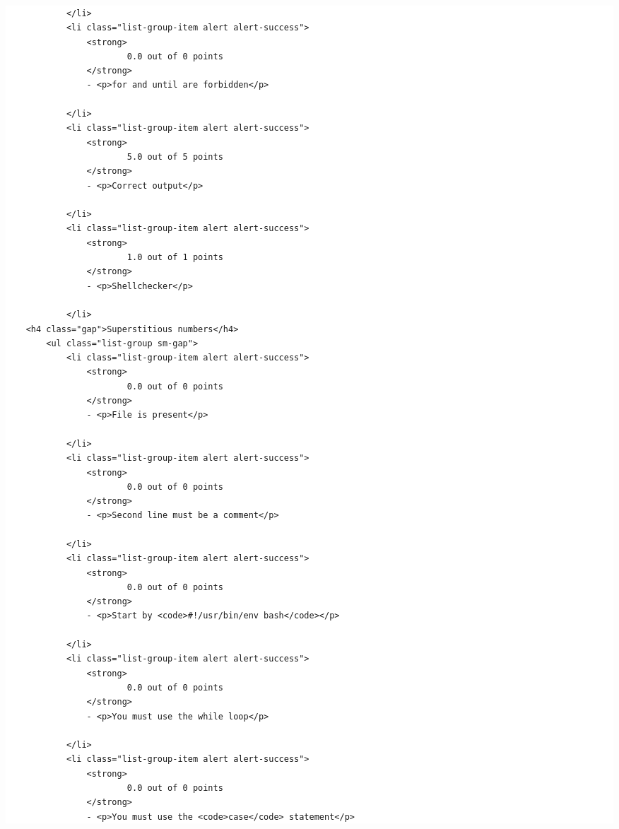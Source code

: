 				</li>
				<li class="list-group-item alert alert-success">
					<strong>
							0.0 out of 0 points
					</strong>
					- <p>for and until are forbidden</p>

				</li>
				<li class="list-group-item alert alert-success">
					<strong>
							5.0 out of 5 points
					</strong>
					- <p>Correct output</p>

				</li>
				<li class="list-group-item alert alert-success">
					<strong>
							1.0 out of 1 points
					</strong>
					- <p>Shellchecker</p>

				</li>
		<h4 class="gap">Superstitious numbers</h4>
			<ul class="list-group sm-gap">
				<li class="list-group-item alert alert-success">
					<strong>
							0.0 out of 0 points
					</strong>
					- <p>File is present</p>

				</li>
				<li class="list-group-item alert alert-success">
					<strong>
							0.0 out of 0 points
					</strong>
					- <p>Second line must be a comment</p>

				</li>
				<li class="list-group-item alert alert-success">
					<strong>
							0.0 out of 0 points
					</strong>
					- <p>Start by <code>#!/usr/bin/env bash</code></p>

				</li>
				<li class="list-group-item alert alert-success">
					<strong>
							0.0 out of 0 points
					</strong>
					- <p>You must use the while loop</p>

				</li>
				<li class="list-group-item alert alert-success">
					<strong>
							0.0 out of 0 points
					</strong>
					- <p>You must use the <code>case</code> statement</p>
